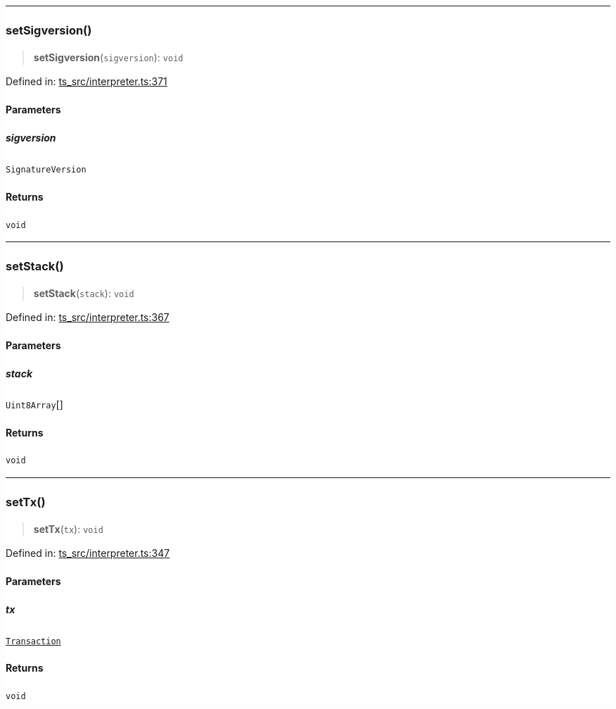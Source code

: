 ***

### setSigversion()

> **setSigversion**(`sigversion`): `void`

Defined in: [ts\_src/interpreter.ts:371](https://github.com/sCrypt-Inc/bitcoinjs-lib/blob/e3b2d1c4c35cd925f8b17063dc9eb0300cab46a2/ts_src/interpreter.ts#L371)

#### Parameters

##### sigversion

`SignatureVersion`

#### Returns

`void`

***

### setStack()

> **setStack**(`stack`): `void`

Defined in: [ts\_src/interpreter.ts:367](https://github.com/sCrypt-Inc/bitcoinjs-lib/blob/e3b2d1c4c35cd925f8b17063dc9eb0300cab46a2/ts_src/interpreter.ts#L367)

#### Parameters

##### stack

`Uint8Array`[]

#### Returns

`void`

***

### setTx()

> **setTx**(`tx`): `void`

Defined in: [ts\_src/interpreter.ts:347](https://github.com/sCrypt-Inc/bitcoinjs-lib/blob/e3b2d1c4c35cd925f8b17063dc9eb0300cab46a2/ts_src/interpreter.ts#L347)

#### Parameters

##### tx

[`Transaction`](Transaction.md)

#### Returns

`void`

